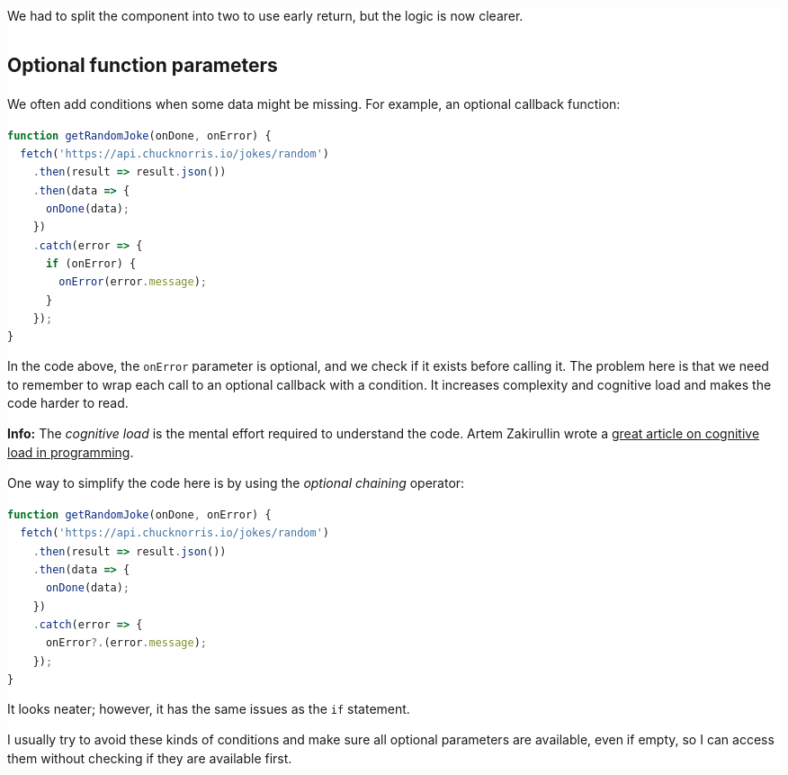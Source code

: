 

We had to split the component into two to use early return, but the logic is now clearer.

## Optional function parameters

We often add conditions when some data might be missing. For example, an optional callback function:



```js
function getRandomJoke(onDone, onError) {
  fetch('https://api.chucknorris.io/jokes/random')
    .then(result => result.json())
    .then(data => {
      onDone(data);
    })
    .catch(error => {
      if (onError) {
        onError(error.message);
      }
    });
}
```



In the code above, the `onError` parameter is optional, and we check if it exists before calling it. The problem here is that we need to remember to wrap each call to an optional callback with a condition. It increases complexity and cognitive load and makes the code harder to read.

**Info:** The _cognitive load_ is the mental effort required to understand the code. Artem Zakirullin wrote a [great article on cognitive load in programming](https://github.com/zakirullin/cognitive-load).

One way to simplify the code here is by using the _optional chaining_ operator:



```js
function getRandomJoke(onDone, onError) {
  fetch('https://api.chucknorris.io/jokes/random')
    .then(result => result.json())
    .then(data => {
      onDone(data);
    })
    .catch(error => {
      onError?.(error.message);
    });
}
```



It looks neater; however, it has the same issues as the `if` statement.

I usually try to avoid these kinds of conditions and make sure all optional parameters are available, even if empty, so I can access them without checking if they are available first.
